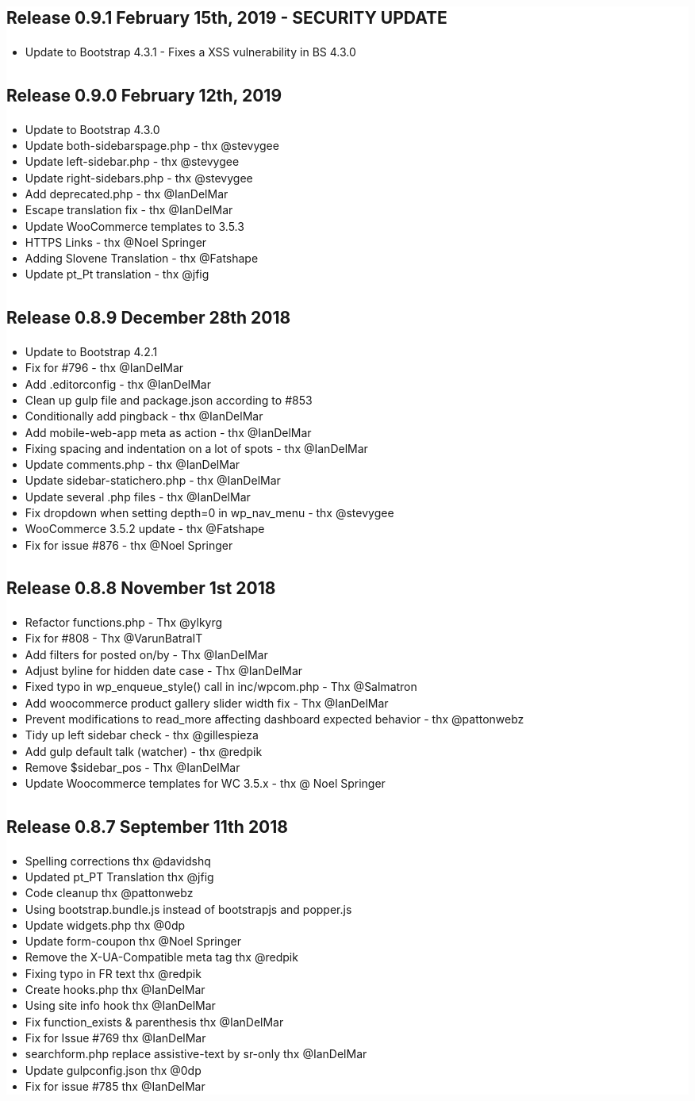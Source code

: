 ## Release 0.9.1 February 15th, 2019 - SECURITY UPDATE
- Update to Bootstrap 4.3.1 - Fixes a XSS vulnerability in BS 4.3.0

## Release 0.9.0 February 12th, 2019
- Update to Bootstrap 4.3.0
- Update both-sidebarspage.php - thx @stevygee
- Update left-sidebar.php - thx @stevygee
- Update right-sidebars.php - thx @stevygee
- Add deprecated.php - thx @IanDelMar
- Escape translation fix - thx @IanDelMar
- Update WooCommerce templates to 3.5.3
- HTTPS Links - thx @Noel Springer
- Adding Slovene Translation - thx @Fatshape
- Update pt_Pt translation - thx @jfig

## Release 0.8.9 December 28th 2018
  - Update to Bootstrap 4.2.1
  - Fix for #796  - thx @IanDelMar
  - Add .editorconfig - thx @IanDelMar
  - Clean up gulp file and package.json according to #853
  - Conditionally add pingback - thx @IanDelMar
  - Add mobile-web-app meta as action  - thx @IanDelMar
  - Fixing spacing and indentation on a lot of spots - thx @IanDelMar
  - Update comments.php - thx @IanDelMar
  - Update sidebar-statichero.php - thx @IanDelMar
  - Update several .php files - thx @IanDelMar
  - Fix dropdown when setting depth=0 in wp_nav_menu - thx @stevygee
  - WooCommerce 3.5.2 update - thx @Fatshape
  - Fix for issue #876 - thx @Noel Springer


## Release 0.8.8 November 1st 2018
  - Refactor functions.php - Thx @ylkyrg
  - Fix for #808  - Thx @VarunBatraIT
  - Add filters for posted on/by  - Thx @IanDelMar
  - Adjust byline for hidden date case  - Thx @IanDelMar
  - Fixed typo in wp_enqueue_style() call in inc/wpcom.php - Thx @Salmatron
  - Add woocommerce product gallery slider width fix - Thx @IanDelMar
  - Prevent modifications to read_more affecting dashboard expected behavior - thx @pattonwebz
  - Tidy up left sidebar check - thx @gillespieza
  - Add gulp default talk (watcher) - thx @redpik
  - Remove $sidebar_pos - Thx @IanDelMar
  - Update Woocommerce templates for WC 3.5.x - thx @ Noel Springer

## Release 0.8.7 September 11th 2018
  - Spelling corrections thx @davidshq
  - Updated pt_PT Translation thx @jfig
  - Code cleanup thx @pattonwebz
  - Using bootstrap.bundle.js instead of bootstrapjs and popper.js
  - Update widgets.php thx @0dp
  - Update form-coupon thx @Noel Springer
  - Remove the X-UA-Compatible meta tag thx @redpik
  - Fixing typo in FR text thx @redpik
  - Create hooks.php thx @IanDelMar
  - Using site info hook thx @IanDelMar
  - Fix function_exists & parenthesis thx @IanDelMar
  - Fix for Issue #769 thx @IanDelMar
  - searchform.php replace assistive-text by sr-only thx @IanDelMar
  - Update gulpconfig.json thx @0dp
  - Fix for issue #785 thx @IanDelMar